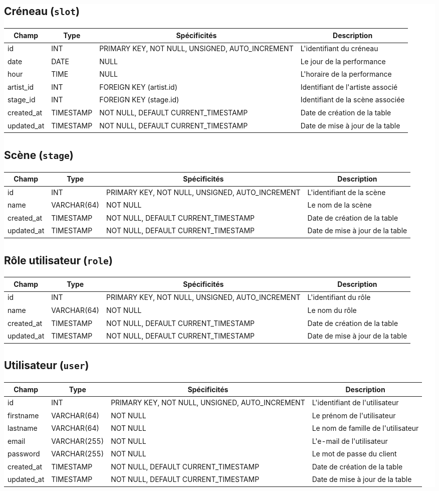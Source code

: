 ## Créneau (`slot`)

| Champ      | Type      | Spécificités                                    | Description                      |
| ---------- | --------- | ----------------------------------------------- | -------------------------------- |
| id         | INT       | PRIMARY KEY, NOT NULL, UNSIGNED, AUTO_INCREMENT | L'identifiant du créneau         |
| date       | DATE      | NULL                                            | Le jour de la performance        |
| hour       | TIME      | NULL                                            | L'horaire de la performance      |
| artist_id  | INT       | FOREIGN KEY (artist.id)                         | Identifiant de l'artiste associé |
| stage_id   | INT       | FOREIGN KEY (stage.id)                          | Identifiant de la scène associée |
| created_at | TIMESTAMP | NOT NULL, DEFAULT CURRENT_TIMESTAMP             | Date de création de la table     |
| updated_at | TIMESTAMP | NOT NULL, DEFAULT CURRENT_TIMESTAMP             | Date de mise à jour de la table  |

## Scène (`stage`)

| Champ      | Type        | Spécificités                                    | Description                     |
| ---------- | ----------- | ----------------------------------------------- | ------------------------------- |
| id         | INT         | PRIMARY KEY, NOT NULL, UNSIGNED, AUTO_INCREMENT | L'identifiant de la scène       |
| name       | VARCHAR(64) | NOT NULL                                        | Le nom de la scène              |
| created_at | TIMESTAMP   | NOT NULL, DEFAULT CURRENT_TIMESTAMP             | Date de création de la table    |
| updated_at | TIMESTAMP   | NOT NULL, DEFAULT CURRENT_TIMESTAMP             | Date de mise à jour de la table |

## Rôle utilisateur (`role`)

| Champ      | Type        | Spécificités                                    | Description                     |
| ---------- | ----------- | ----------------------------------------------- | ------------------------------- |
| id         | INT         | PRIMARY KEY, NOT NULL, UNSIGNED, AUTO_INCREMENT | L'identifiant du rôle           |
| name       | VARCHAR(64) | NOT NULL                                        | Le nom du rôle                  |
| created_at | TIMESTAMP   | NOT NULL, DEFAULT CURRENT_TIMESTAMP             | Date de création de la table    |
| updated_at | TIMESTAMP   | NOT NULL, DEFAULT CURRENT_TIMESTAMP             | Date de mise à jour de la table |

## Utilisateur (`user`)

| Champ      | Type         | Spécificités                                    | Description                        |
| ---------- | ------------ | ----------------------------------------------- | ---------------------------------- |
| id         | INT          | PRIMARY KEY, NOT NULL, UNSIGNED, AUTO_INCREMENT | L'identifiant de l'utilisateur     |
| firstname  | VARCHAR(64)  | NOT NULL                                        | Le prénom de l'utilisateur         |
| lastname   | VARCHAR(64)  | NOT NULL                                        | Le nom de famille de l'utilisateur |
| email      | VARCHAR(255) | NOT NULL                                        | L'e-mail de l'utilisateur          |
| password   | VARCHAR(255) | NOT NULL                                        | Le mot de passe du client          |
| created_at | TIMESTAMP    | NOT NULL, DEFAULT CURRENT_TIMESTAMP             | Date de création de la table       |
| updated_at | TIMESTAMP    | NOT NULL, DEFAULT CURRENT_TIMESTAMP             | Date de mise à jour de la table    |
